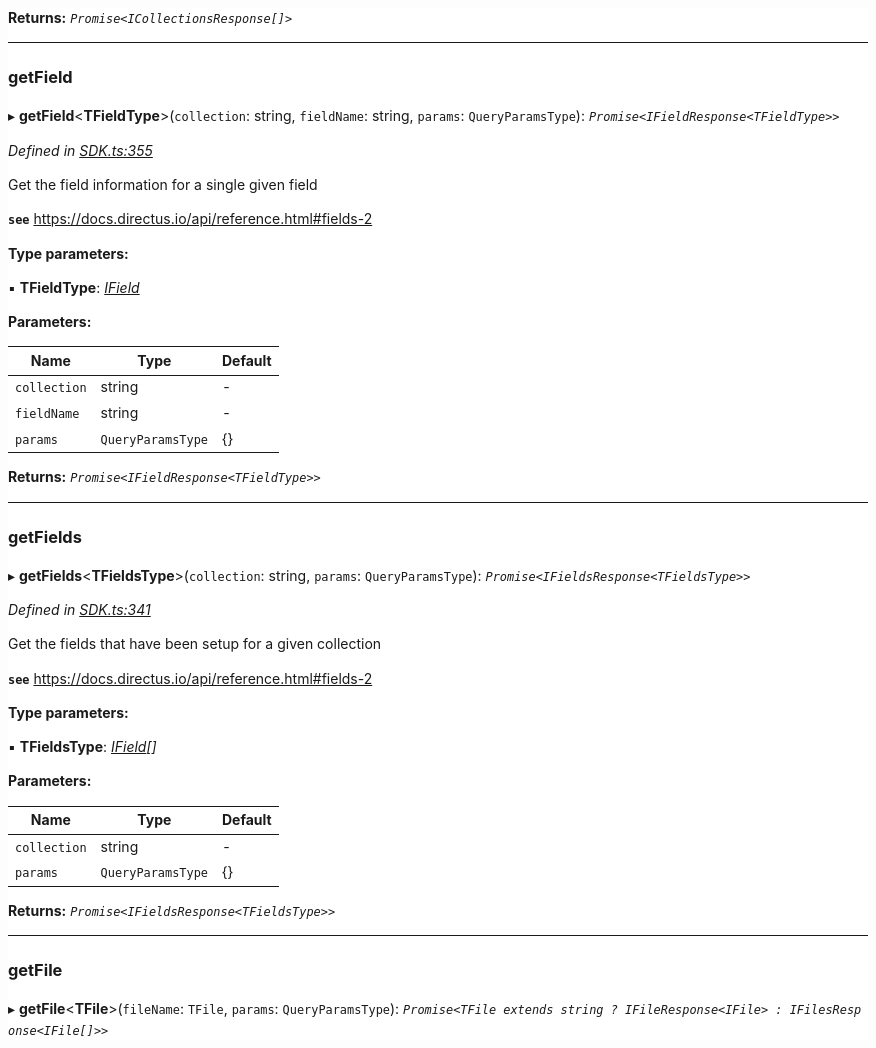 **Returns:** *`Promise<ICollectionsResponse[]>`*

___

###  getField

▸ **getField**<**TFieldType**>(`collection`: string, `fieldName`: string, `params`: `QueryParamsType`): *`Promise<IFieldResponse<TFieldType>>`*

*Defined in [SDK.ts:355](https://github.com/direcuts/sdk-js/tree/master/SDK.ts#L355)*

Get the field information for a single given field

**`see`** https://docs.directus.io/api/reference.html#fields-2

**Type parameters:**

▪ **TFieldType**: *[IField](../interfaces/_schemes_directus_field_.ifield.md)*

**Parameters:**

Name | Type | Default |
------ | ------ | ------ |
`collection` | string | - |
`fieldName` | string | - |
`params` | `QueryParamsType` |  {} |

**Returns:** *`Promise<IFieldResponse<TFieldType>>`*

___

###  getFields

▸ **getFields**<**TFieldsType**>(`collection`: string, `params`: `QueryParamsType`): *`Promise<IFieldsResponse<TFieldsType>>`*

*Defined in [SDK.ts:341](https://github.com/direcuts/sdk-js/tree/master/SDK.ts#L341)*

Get the fields that have been setup for a given collection

**`see`** https://docs.directus.io/api/reference.html#fields-2

**Type parameters:**

▪ **TFieldsType**: *[IField](../interfaces/_schemes_directus_field_.ifield.md)[]*

**Parameters:**

Name | Type | Default |
------ | ------ | ------ |
`collection` | string | - |
`params` | `QueryParamsType` |  {} |

**Returns:** *`Promise<IFieldsResponse<TFieldsType>>`*

___

###  getFile

▸ **getFile**<**TFile**>(`fileName`: `TFile`, `params`: `QueryParamsType`): *`Promise<TFile extends string ? IFileResponse<IFile> : IFilesResponse<IFile[]>>`*
